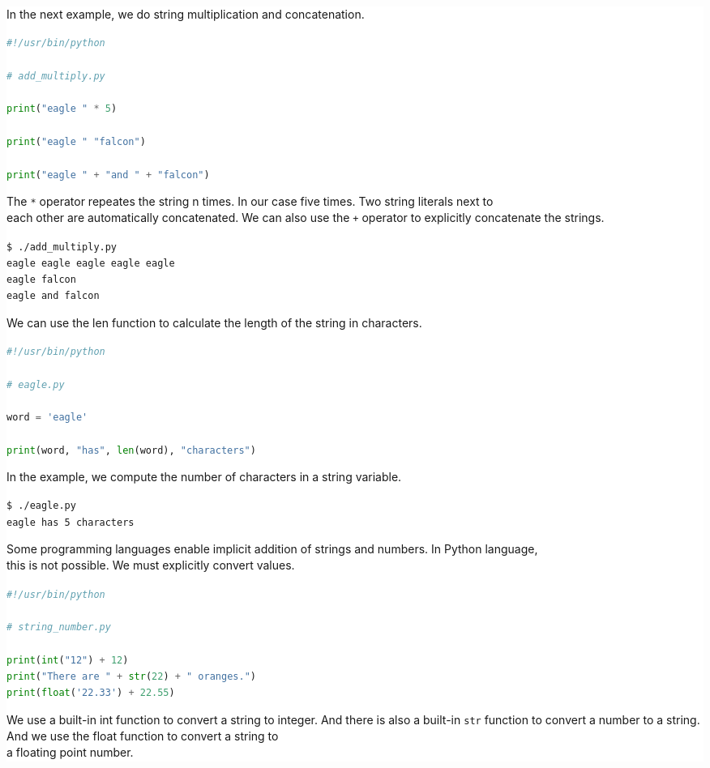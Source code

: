 In the next example, we do string multiplication and concatenation.

```python
#!/usr/bin/python

# add_multiply.py

print("eagle " * 5)

print("eagle " "falcon")

print("eagle " + "and " + "falcon")
```

The `*` operator repeates the string n times. In our case five times. Two string literals next to  
each other are automatically concatenated. We can also use the `+` operator to explicitly concatenate the strings.

```
$ ./add_multiply.py
eagle eagle eagle eagle eagle
eagle falcon
eagle and falcon
```

We can use the len function to calculate the length of the string in characters.

```python
#!/usr/bin/python

# eagle.py

word = 'eagle'

print(word, "has", len(word), "characters")
```

In the example, we compute the number of characters in a string variable.  

```
$ ./eagle.py
eagle has 5 characters
```

Some programming languages enable implicit addition of strings and numbers. In Python language,  
this is not possible. We must explicitly convert values.  

```python
#!/usr/bin/python

# string_number.py

print(int("12") + 12)
print("There are " + str(22) + " oranges.")
print(float('22.33') + 22.55)
```

We use a built-in int function to convert a string to integer. And there is also a built-in `str` 
function to convert a number to a string. And we use the float function to convert a string to  
a floating point number.
